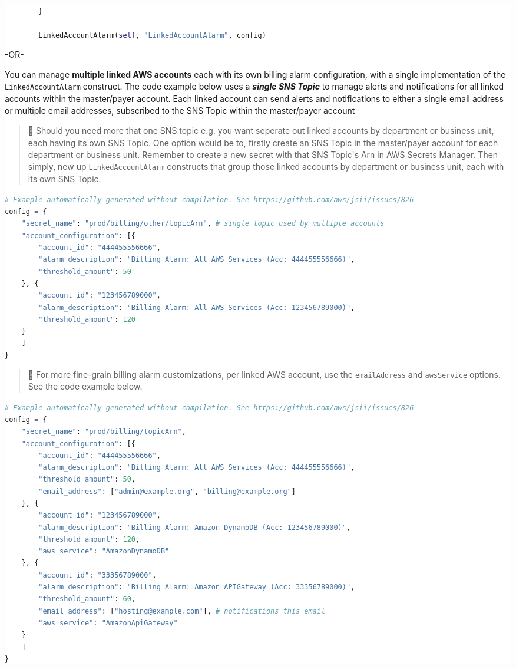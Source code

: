 ```python
        }

        LinkedAccountAlarm(self, "LinkedAccountAlarm", config)
```

-OR-

You can manage **multiple linked AWS accounts** each with its own billing alarm configuration, with a single implementation of the `LinkedAccountAlarm` construct. The code example below uses a ***single SNS Topic*** to manage alerts and notifications for all linked accounts within the master/payer account. Each linked account can send alerts and notifications to either a single email address or multiple email addresses, subscribed to the SNS Topic within the master/payer account

> :small_orange_diamond: Should you need more that one SNS topic e.g. you want seperate out linked accounts by department or business unit, each having its own SNS Topic. One option would be to, firstly create an SNS Topic in the master/payer account for each department or business unit. Remember to create a new secret with that SNS Topic's Arn in AWS Secrets Manager. Then simply, new up `LinkedAccountAlarm` constructs that group those linked accounts by department or business unit, each with its own SNS Topic.

```python
# Example automatically generated without compilation. See https://github.com/aws/jsii/issues/826
config = {
    "secret_name": "prod/billing/other/topicArn", # single topic used by multiple accounts
    "account_configuration": [{
        "account_id": "444455556666",
        "alarm_description": "Billing Alarm: All AWS Services (Acc: 444455556666)",
        "threshold_amount": 50
    }, {
        "account_id": "123456789000",
        "alarm_description": "Billing Alarm: All AWS Services (Acc: 123456789000)",
        "threshold_amount": 120
    }
    ]
}
```

> :small_orange_diamond: For more fine-grain billing alarm customizations, per linked AWS account, use the `emailAddress` and `awsService` options. See the code example below.

```python
# Example automatically generated without compilation. See https://github.com/aws/jsii/issues/826
config = {
    "secret_name": "prod/billing/topicArn",
    "account_configuration": [{
        "account_id": "444455556666",
        "alarm_description": "Billing Alarm: All AWS Services (Acc: 444455556666)",
        "threshold_amount": 50,
        "email_address": ["admin@example.org", "billing@example.org"]
    }, {
        "account_id": "123456789000",
        "alarm_description": "Billing Alarm: Amazon DynamoDB (Acc: 123456789000)",
        "threshold_amount": 120,
        "aws_service": "AmazonDynamoDB"
    }, {
        "account_id": "33356789000",
        "alarm_description": "Billing Alarm: Amazon APIGateway (Acc: 33356789000)",
        "threshold_amount": 60,
        "email_address": ["hosting@example.com"], # notifications this email
        "aws_service": "AmazonApiGateway"
    }
    ]
}
```
